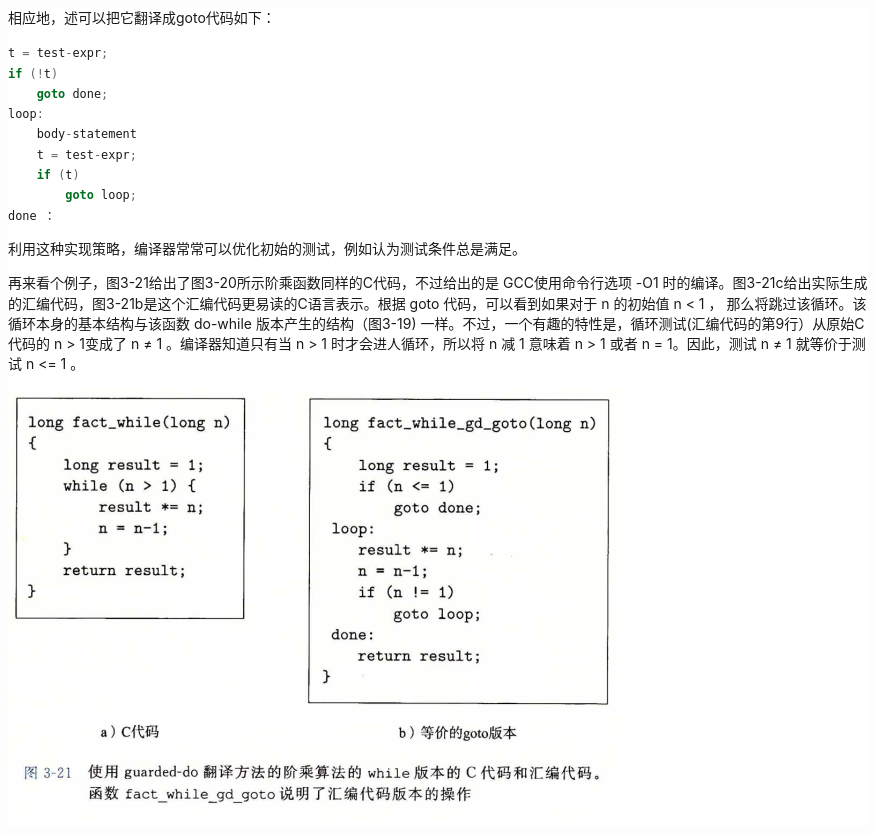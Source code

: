 相应地，述可以把它翻译成goto代码如下：

```c
t = test-expr;
if (!t)
	goto done; 
loop:
	body-statement 
	t = test-expr; 
	if (t)
		goto loop;
done ：
```



利用这种实现策略，编译器常常可以优化初始的测试，例如认为测试条件总是满足。

​		再来看个例子，图3-21给出了图3-20所示阶乘函数同样的C代码，不过给出的是 GCC使用命令行选项 -O1 时的编译。图3-21c给出实际生成的汇编代码，图3-21b是这个汇编代码更易读的C语言表示。根据 goto 代码，可以看到如果对于 n 的初始值 n < 1 ， 那么将跳过该循环。该循环本身的基本结构与该函数 do-while 版本产生的结构（图3-19) 一样。不过，一个有趣的特性是，循环测试(汇编代码的第9行）从原始C代码的 n > 1变成了 n ≠ 1 。编译器知道只有当 n > 1 时才会进人循环，所以将 n 减 1 意味着 n > 1 或者 n = 1。因此，测试 n ≠ 1 就等价于测试 n <= 1 。

![06使用guarded-do翻译方法的乘阶算法的while版本的C代码和汇编代码](./markdownimage/06使用guarded-do翻译方法的乘阶算法的while版本的C代码和汇编代码.png)
